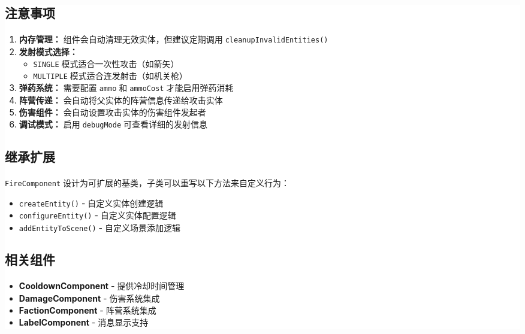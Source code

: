 ## 注意事项

1. **内存管理：** 组件会自动清理无效实体，但建议定期调用 `cleanupInvalidEntities()`
2. **发射模式选择：** 
   - `SINGLE` 模式适合一次性攻击（如箭矢）
   - `MULTIPLE` 模式适合连发射击（如机关枪）
3. **弹药系统：** 需要配置 `ammo` 和 `ammoCost` 才能启用弹药消耗
4. **阵营传递：** 会自动将父实体的阵营信息传递给攻击实体
5. **伤害组件：** 会自动设置攻击实体的伤害组件发起者
6. **调试模式：** 启用 `debugMode` 可查看详细的发射信息

## 继承扩展

`FireComponent` 设计为可扩展的基类，子类可以重写以下方法来自定义行为：

- `createEntity()` - 自定义实体创建逻辑
- `configureEntity()` - 自定义实体配置逻辑
- `addEntityToScene()` - 自定义场景添加逻辑

## 相关组件

- **CooldownComponent** - 提供冷却时间管理
- **DamageComponent** - 伤害系统集成
- **FactionComponent** - 阵营系统集成
- **LabelComponent** - 消息显示支持 